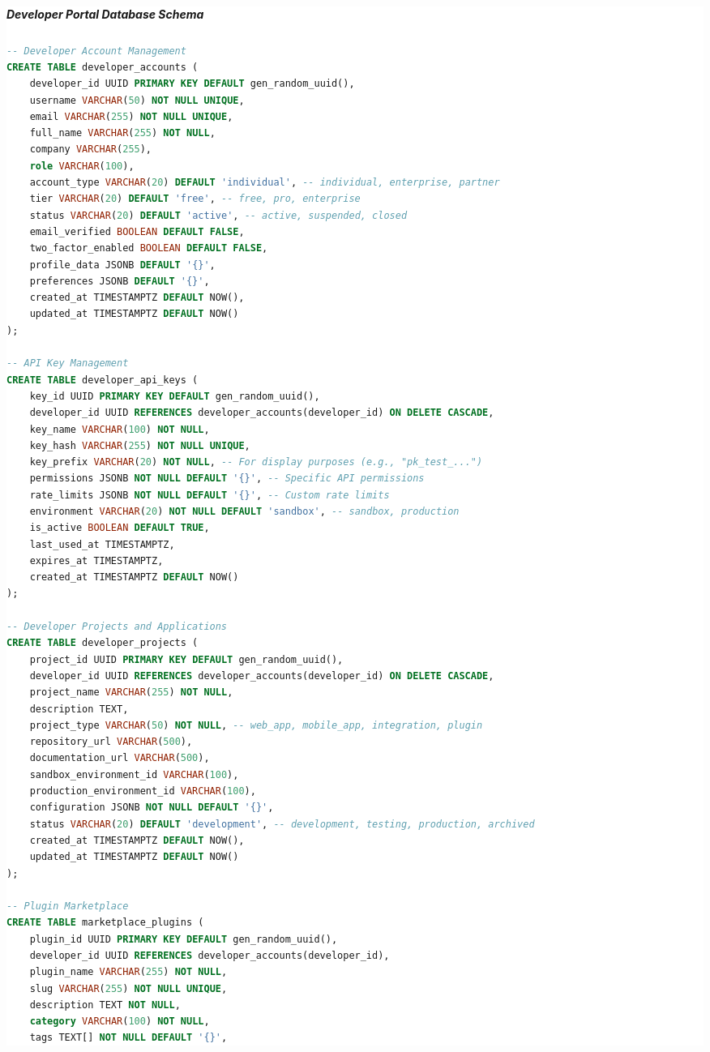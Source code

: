 ##### **Developer Portal Database Schema**
```sql
-- Developer Account Management
CREATE TABLE developer_accounts (
    developer_id UUID PRIMARY KEY DEFAULT gen_random_uuid(),
    username VARCHAR(50) NOT NULL UNIQUE,
    email VARCHAR(255) NOT NULL UNIQUE,
    full_name VARCHAR(255) NOT NULL,
    company VARCHAR(255),
    role VARCHAR(100),
    account_type VARCHAR(20) DEFAULT 'individual', -- individual, enterprise, partner
    tier VARCHAR(20) DEFAULT 'free', -- free, pro, enterprise
    status VARCHAR(20) DEFAULT 'active', -- active, suspended, closed
    email_verified BOOLEAN DEFAULT FALSE,
    two_factor_enabled BOOLEAN DEFAULT FALSE,
    profile_data JSONB DEFAULT '{}',
    preferences JSONB DEFAULT '{}',
    created_at TIMESTAMPTZ DEFAULT NOW(),
    updated_at TIMESTAMPTZ DEFAULT NOW()
);

-- API Key Management
CREATE TABLE developer_api_keys (
    key_id UUID PRIMARY KEY DEFAULT gen_random_uuid(),
    developer_id UUID REFERENCES developer_accounts(developer_id) ON DELETE CASCADE,
    key_name VARCHAR(100) NOT NULL,
    key_hash VARCHAR(255) NOT NULL UNIQUE,
    key_prefix VARCHAR(20) NOT NULL, -- For display purposes (e.g., "pk_test_...")
    permissions JSONB NOT NULL DEFAULT '{}', -- Specific API permissions
    rate_limits JSONB NOT NULL DEFAULT '{}', -- Custom rate limits
    environment VARCHAR(20) NOT NULL DEFAULT 'sandbox', -- sandbox, production
    is_active BOOLEAN DEFAULT TRUE,
    last_used_at TIMESTAMPTZ,
    expires_at TIMESTAMPTZ,
    created_at TIMESTAMPTZ DEFAULT NOW()
);

-- Developer Projects and Applications
CREATE TABLE developer_projects (
    project_id UUID PRIMARY KEY DEFAULT gen_random_uuid(),
    developer_id UUID REFERENCES developer_accounts(developer_id) ON DELETE CASCADE,
    project_name VARCHAR(255) NOT NULL,
    description TEXT,
    project_type VARCHAR(50) NOT NULL, -- web_app, mobile_app, integration, plugin
    repository_url VARCHAR(500),
    documentation_url VARCHAR(500),
    sandbox_environment_id VARCHAR(100),
    production_environment_id VARCHAR(100),
    configuration JSONB NOT NULL DEFAULT '{}',
    status VARCHAR(20) DEFAULT 'development', -- development, testing, production, archived
    created_at TIMESTAMPTZ DEFAULT NOW(),
    updated_at TIMESTAMPTZ DEFAULT NOW()
);

-- Plugin Marketplace
CREATE TABLE marketplace_plugins (
    plugin_id UUID PRIMARY KEY DEFAULT gen_random_uuid(),
    developer_id UUID REFERENCES developer_accounts(developer_id),
    plugin_name VARCHAR(255) NOT NULL,
    slug VARCHAR(255) NOT NULL UNIQUE,
    description TEXT NOT NULL,
    category VARCHAR(100) NOT NULL,
    tags TEXT[] NOT NULL DEFAULT '{}',
```